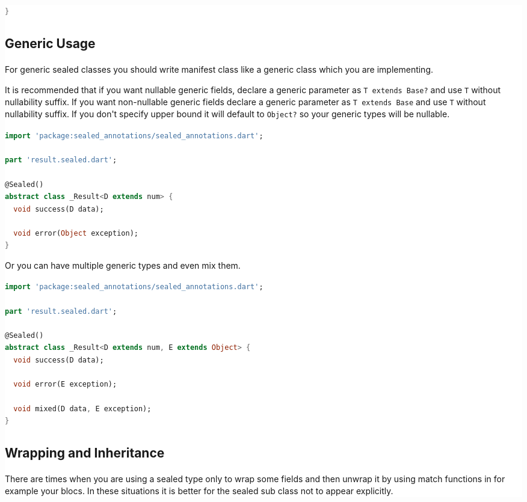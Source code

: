 ```dart
}
```

## Generic Usage

For generic sealed classes you should write manifest class like a generic class which you are implementing.

It is recommended that if you want nullable generic fields, declare a generic parameter as `T extends Base?` and use `T`
without nullability suffix. If you want non-nullable generic fields declare a generic parameter as `T extends Base` and
use `T` without nullability suffix. If you don't specify upper bound it will default to `Object?` so your generic types
will be nullable.

```dart
import 'package:sealed_annotations/sealed_annotations.dart';

part 'result.sealed.dart';

@Sealed()
abstract class _Result<D extends num> {
  void success(D data);

  void error(Object exception);
}
```

Or you can have multiple generic types and even mix them.

```dart
import 'package:sealed_annotations/sealed_annotations.dart';

part 'result.sealed.dart';

@Sealed()
abstract class _Result<D extends num, E extends Object> {
  void success(D data);

  void error(E exception);

  void mixed(D data, E exception);
}
```

## Wrapping and Inheritance

There are times when you are using a sealed type only to wrap some fields and then unwrap it by using match functions in
for example your blocs. In these situations it is better for the sealed sub class not to appear explicitly.
